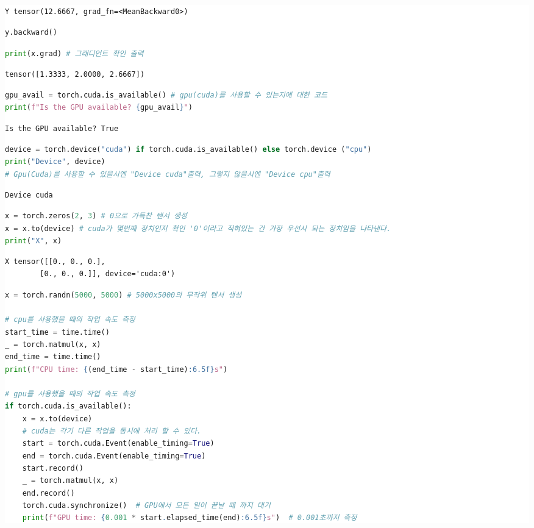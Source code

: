     Y tensor(12.6667, grad_fn=<MeanBackward0>)



```python
y.backward()
```


```python
print(x.grad) # 그래디언트 확인 출력
```

    tensor([1.3333, 2.0000, 2.6667])



```python
gpu_avail = torch.cuda.is_available() # gpu(cuda)를 사용할 수 있는지에 대한 코드
print(f"Is the GPU available? {gpu_avail}")
```

    Is the GPU available? True



```python
device = torch.device("cuda") if torch.cuda.is_available() else torch.device ("cpu")
print("Device", device)
# Gpu(Cuda)를 사용할 수 있을시엔 "Device cuda"출력, 그렇지 않을시엔 "Device cpu"출력
```

    Device cuda



```python
x = torch.zeros(2, 3) # 0으로 가득찬 텐서 생성
x = x.to(device) # cuda가 몇번째 장치인지 확인 '0'이라고 적혀있는 건 가장 우선시 되는 장치임을 나타낸다.
print("X", x)
```

    X tensor([[0., 0., 0.],
            [0., 0., 0.]], device='cuda:0')



```python
x = torch.randn(5000, 5000) # 5000x5000의 무작위 텐서 생성

# cpu를 사용했을 때의 작업 속도 측정
start_time = time.time()
_ = torch.matmul(x, x)
end_time = time.time()
print(f"CPU time: {(end_time - start_time):6.5f}s")

# gpu를 사용했을 때의 작업 속도 측정
if torch.cuda.is_available():
    x = x.to(device)
    # cuda는 각기 다른 작업을 동시에 처리 할 수 있다.
    start = torch.cuda.Event(enable_timing=True)
    end = torch.cuda.Event(enable_timing=True)
    start.record()
    _ = torch.matmul(x, x)
    end.record()
    torch.cuda.synchronize()  # GPU에서 모든 일이 끝날 때 까지 대기
    print(f"GPU time: {0.001 * start.elapsed_time(end):6.5f}s")  # 0.001초까지 측정
```
